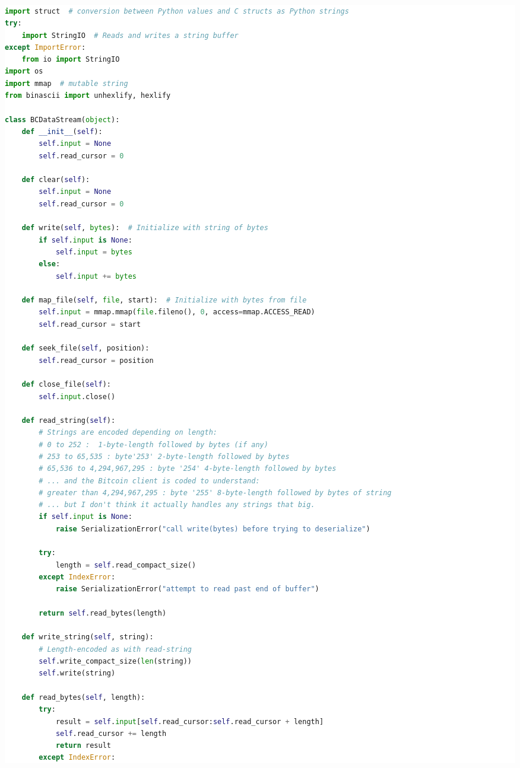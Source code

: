 ```python
import struct  # conversion between Python values and C structs as Python strings
try:
    import StringIO  # Reads and writes a string buffer
except ImportError:
    from io import StringIO
import os
import mmap  # mutable string
from binascii import unhexlify, hexlify

class BCDataStream(object):
    def __init__(self):
        self.input = None
        self.read_cursor = 0

    def clear(self):
        self.input = None
        self.read_cursor = 0

    def write(self, bytes):  # Initialize with string of bytes
        if self.input is None:
            self.input = bytes
        else:
            self.input += bytes

    def map_file(self, file, start):  # Initialize with bytes from file
        self.input = mmap.mmap(file.fileno(), 0, access=mmap.ACCESS_READ)
        self.read_cursor = start

    def seek_file(self, position):
        self.read_cursor = position

    def close_file(self):
        self.input.close()

    def read_string(self):
        # Strings are encoded depending on length:
        # 0 to 252 :  1-byte-length followed by bytes (if any)
        # 253 to 65,535 : byte'253' 2-byte-length followed by bytes
        # 65,536 to 4,294,967,295 : byte '254' 4-byte-length followed by bytes
        # ... and the Bitcoin client is coded to understand:
        # greater than 4,294,967,295 : byte '255' 8-byte-length followed by bytes of string
        # ... but I don't think it actually handles any strings that big.
        if self.input is None:
            raise SerializationError("call write(bytes) before trying to deserialize")

        try:
            length = self.read_compact_size()
        except IndexError:
            raise SerializationError("attempt to read past end of buffer")

        return self.read_bytes(length)

    def write_string(self, string):
        # Length-encoded as with read-string
        self.write_compact_size(len(string))
        self.write(string)

    def read_bytes(self, length):
        try:
            result = self.input[self.read_cursor:self.read_cursor + length]
            self.read_cursor += length
            return result
        except IndexError:
```